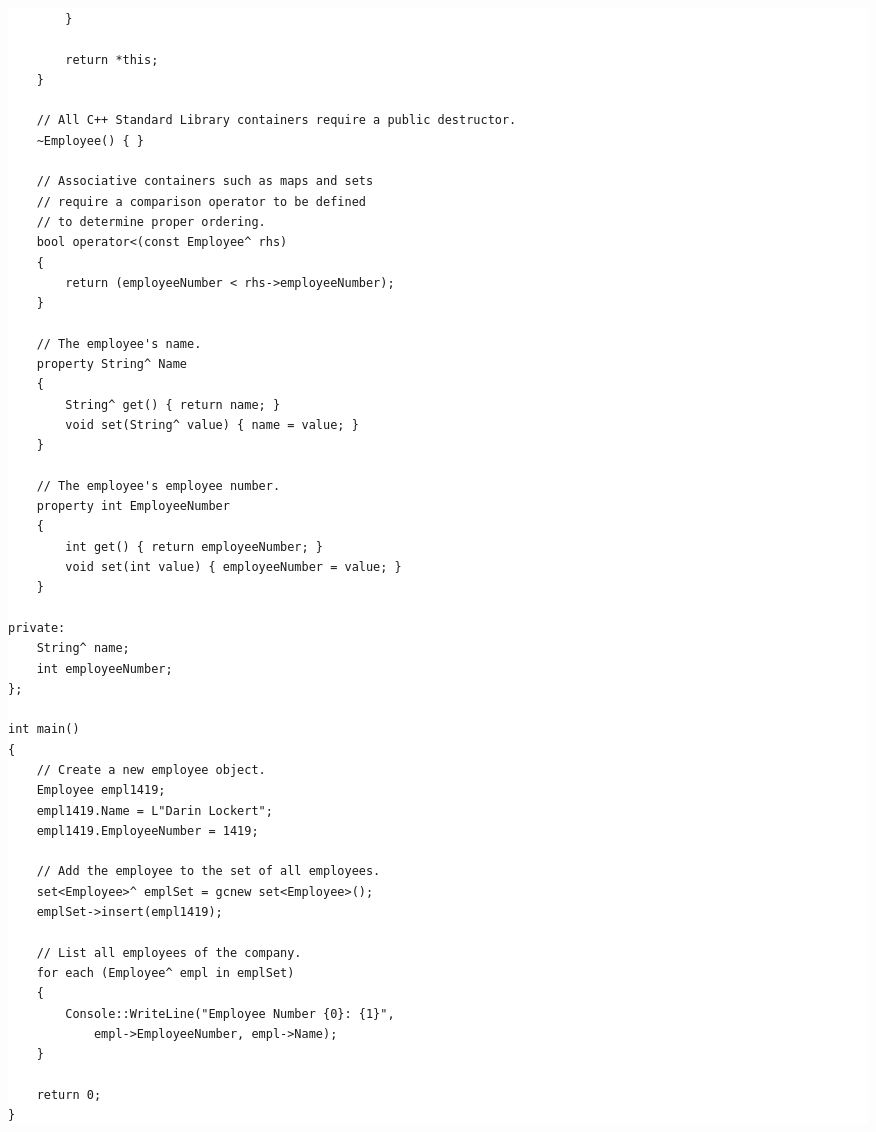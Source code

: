```  
        }  
  
        return *this;  
    }  
  
    // All C++ Standard Library containers require a public destructor.  
    ~Employee() { }  
  
    // Associative containers such as maps and sets  
    // require a comparison operator to be defined  
    // to determine proper ordering.  
    bool operator<(const Employee^ rhs)  
    {  
        return (employeeNumber < rhs->employeeNumber);  
    }  
  
    // The employee's name.  
    property String^ Name  
    {  
        String^ get() { return name; }  
        void set(String^ value) { name = value; }  
    }  
  
    // The employee's employee number.  
    property int EmployeeNumber  
    {  
        int get() { return employeeNumber; }  
        void set(int value) { employeeNumber = value; }  
    }  
  
private:  
    String^ name;  
    int employeeNumber;  
};  
  
int main()  
{  
    // Create a new employee object.  
    Employee empl1419;  
    empl1419.Name = L"Darin Lockert";  
    empl1419.EmployeeNumber = 1419;  
  
    // Add the employee to the set of all employees.  
    set<Employee>^ emplSet = gcnew set<Employee>();  
    emplSet->insert(empl1419);  
  
    // List all employees of the company.  
    for each (Employee^ empl in emplSet)  
    {  
        Console::WriteLine("Employee Number {0}: {1}",  
            empl->EmployeeNumber, empl->Name);  
    }  
  
    return 0;  
}  
```  
  